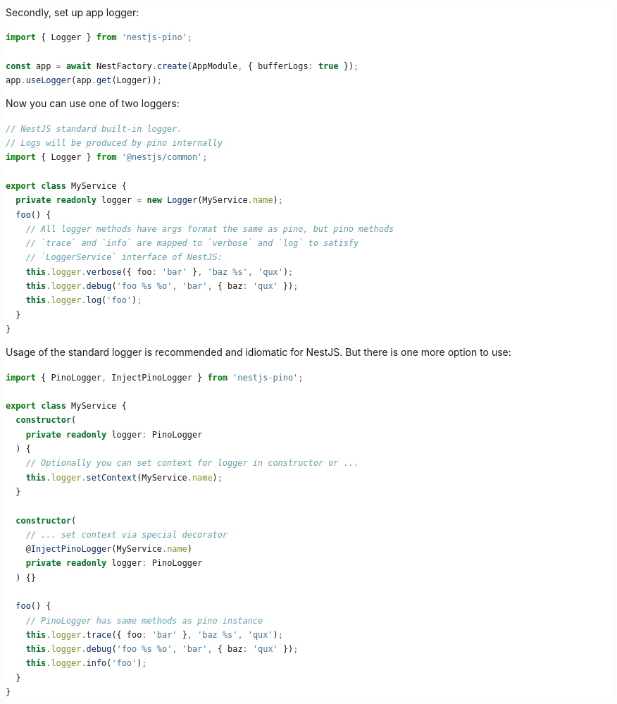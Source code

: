 Secondly, set up app logger:

```ts
import { Logger } from 'nestjs-pino';

const app = await NestFactory.create(AppModule, { bufferLogs: true });
app.useLogger(app.get(Logger));
```

Now you can use one of two loggers:

```ts
// NestJS standard built-in logger.
// Logs will be produced by pino internally
import { Logger } from '@nestjs/common';

export class MyService {
  private readonly logger = new Logger(MyService.name);
  foo() {
    // All logger methods have args format the same as pino, but pino methods
    // `trace` and `info` are mapped to `verbose` and `log` to satisfy
    // `LoggerService` interface of NestJS:
    this.logger.verbose({ foo: 'bar' }, 'baz %s', 'qux');
    this.logger.debug('foo %s %o', 'bar', { baz: 'qux' });
    this.logger.log('foo');
  }
}
```

Usage of the standard logger is recommended and idiomatic for NestJS. But there is one more option to use:

```ts
import { PinoLogger, InjectPinoLogger } from 'nestjs-pino';

export class MyService {
  constructor(
    private readonly logger: PinoLogger
  ) {
    // Optionally you can set context for logger in constructor or ...
    this.logger.setContext(MyService.name);
  }

  constructor(
    // ... set context via special decorator
    @InjectPinoLogger(MyService.name)
    private readonly logger: PinoLogger
  ) {}

  foo() {
    // PinoLogger has same methods as pino instance
    this.logger.trace({ foo: 'bar' }, 'baz %s', 'qux');
    this.logger.debug('foo %s %o', 'bar', { baz: 'qux' });
    this.logger.info('foo');
  }
}
```
